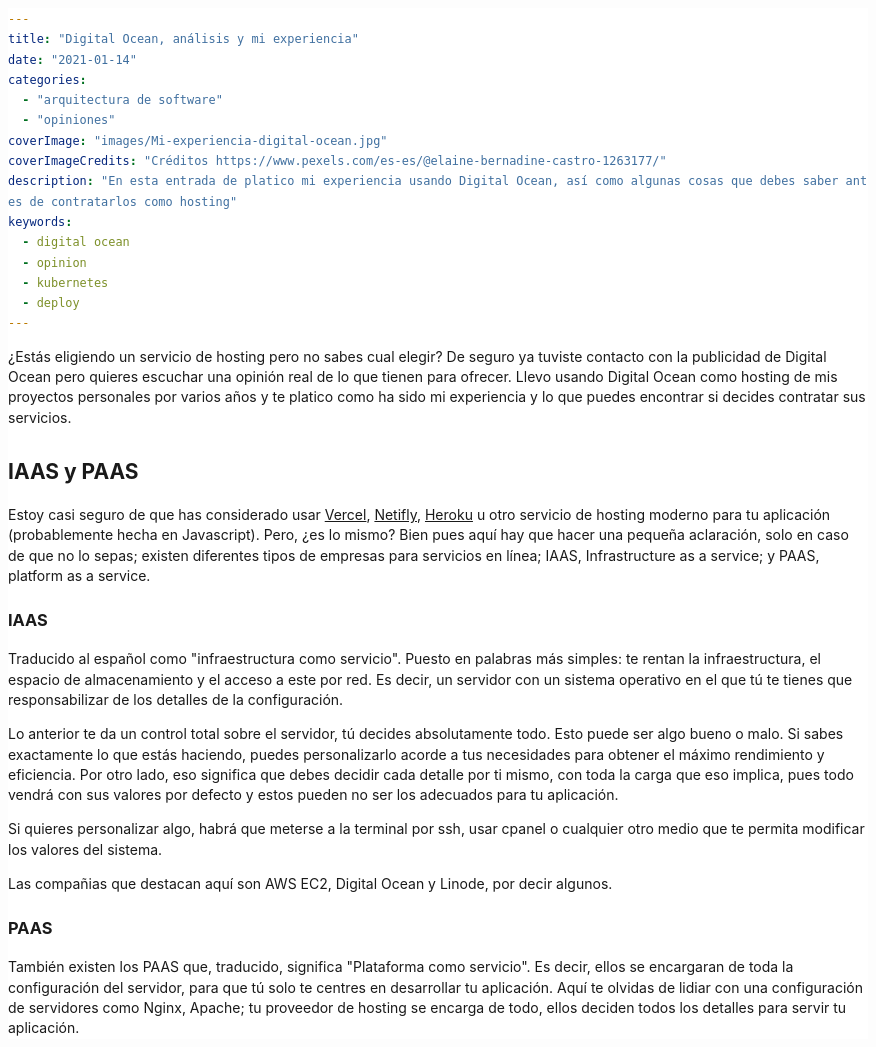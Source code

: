 ```yaml
---
title: "Digital Ocean, análisis y mi experiencia"
date: "2021-01-14"
categories: 
  - "arquitectura de software"
  - "opiniones"
coverImage: "images/Mi-experiencia-digital-ocean.jpg"
coverImageCredits: "Créditos https://www.pexels.com/es-es/@elaine-bernadine-castro-1263177/"
description: "En esta entrada de platico mi experiencia usando Digital Ocean, así como algunas cosas que debes saber antes de contratarlos como hosting"
keywords:
  - digital ocean
  - opinion
  - kubernetes
  - deploy
---
```


¿Estás eligiendo un servicio de hosting pero no sabes cual elegir? De seguro ya tuviste contacto con la publicidad de Digital Ocean pero quieres escuchar una opinión real de lo que tienen para ofrecer. Llevo usando Digital Ocean como hosting de mis proyectos personales por varios años y te platico como ha sido mi experiencia y lo que puedes encontrar si decides contratar sus servicios.

## IAAS y PAAS

Estoy casi seguro de que has considerado usar [Vercel](https://vercel.com), [Netifly](https://www.netlify.com/), [Heroku](https://www.heroku.com/) u otro servicio de hosting moderno para tu aplicación (probablemente hecha en Javascript). Pero, ¿es lo mismo? Bien pues aquí hay que hacer una pequeña aclaración, solo en caso de que no lo sepas; existen diferentes tipos de empresas para servicios en línea; IAAS, Infrastructure as a service; y PAAS, platform as a service.

### IAAS

Traducido al español como "infraestructura como servicio". Puesto en palabras más simples: te rentan la infraestructura, el espacio de almacenamiento y el acceso a este por red. Es decir, un servidor con un sistema operativo en el que tú te tienes que responsabilizar de los detalles de la configuración.

Lo anterior te da un control total sobre el servidor, tú decides absolutamente todo. Esto puede ser algo bueno o malo. Si sabes exactamente lo que estás haciendo, puedes personalizarlo acorde a tus necesidades para obtener el máximo rendimiento y eficiencia. Por otro lado, eso significa que debes decidir cada detalle por ti mismo, con toda la carga que eso implica, pues todo vendrá con sus valores por defecto y estos pueden no ser los adecuados para tu aplicación.

Si quieres personalizar algo, habrá que meterse a la terminal por ssh, usar cpanel o cualquier otro medio que te permita modificar los valores del sistema.

Las compañias que destacan aquí son AWS EC2, Digital Ocean y Linode, por decir algunos.

### PAAS

También existen los PAAS que, traducido, significa "Plataforma como servicio". Es decir, ellos se encargaran de toda la configuración del servidor, para que tú solo te centres en desarrollar tu aplicación. Aquí te olvidas de lidiar con una configuración de servidores como Nginx, Apache; tu proveedor de hosting se encarga de todo, ellos deciden todos los detalles para servir tu aplicación.
